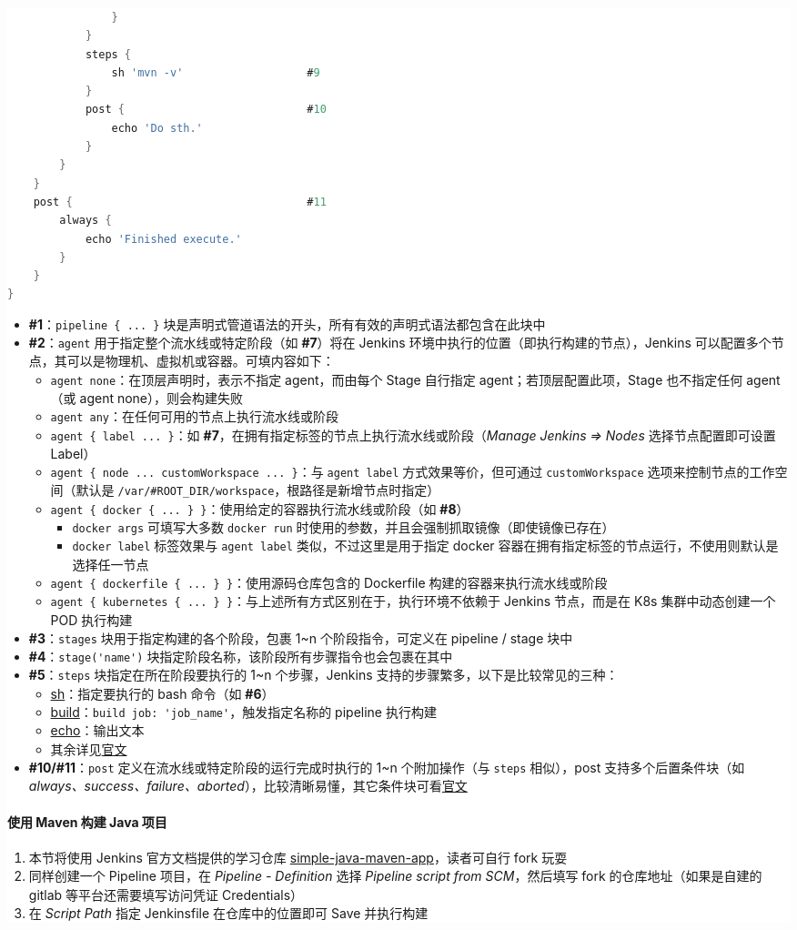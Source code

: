 ```groovy
                } 
            }
            steps {
                sh 'mvn -v'                   #9
            }
            post {                            #10
                echo 'Do sth.'                
            }
        }
    }
	post {                                    #11
        always {
            echo 'Finished execute.'          
        }
	}
}
```

- **#1**：`pipeline { ... }` 块是声明式管道语法的开头，所有有效的声明式语法都包含在此块中
- **#2**：`agent` 用于指定整个流水线或特定阶段（如 **#7**）将在 Jenkins 环境中执行的位置（即执行构建的节点），Jenkins 可以配置多个节点，其可以是物理机、虚拟机或容器。可填内容如下：
  - `agent none`：在顶层声明时，表示不指定 agent，而由每个 Stage 自行指定 agent；若顶层配置此项，Stage 也不指定任何 agent（或 agent none），则会构建失败
  - `agent any`：在任何可用的节点上执行流水线或阶段
  - `agent { label ... }`：如 **#7**，在拥有指定标签的节点上执行流水线或阶段（*Manage Jenkins => Nodes* 选择节点配置即可设置 Label）
  - `agent { node ... customWorkspace ... }`：与 `agent label` 方式效果等价，但可通过 `customWorkspace` 选项来控制节点的工作空间（默认是 `/var/#ROOT_DIR/workspace`，根路径是新增节点时指定）
  - `agent { docker { ... } }`：使用给定的容器执行流水线或阶段（如 **#8**）
    - `docker args` 可填写大多数 `docker run` 时使用的参数，并且会强制抓取镜像（即使镜像已存在）
    - `docker label` 标签效果与 `agent label` 类似，不过这里是用于指定 docker 容器在拥有指定标签的节点运行，不使用则默认是选择任一节点
  - `agent { dockerfile { ... } }`：使用源码仓库包含的 Dockerfile 构建的容器来执行流水线或阶段
  - `agent { kubernetes { ... } }`：与上述所有方式区别在于，执行环境不依赖于 Jenkins 节点，而是在 K8s 集群中动态创建一个 POD 执行构建
- **#3**：`stages` 块用于指定构建的各个阶段，包裹 1~n 个阶段指令，可定义在 pipeline / stage 块中
- **#4**：`stage('name')` 块指定阶段名称，该阶段所有步骤指令也会包裹在其中
- **#5**：`steps` 块指定在所在阶段要执行的 1~n 个步骤，Jenkins 支持的步骤繁多，以下是比较常见的三种：
  - [sh](https://www.jenkins.io/doc/pipeline/steps/workflow-durable-task-step/#sh-shell-script)：指定要执行的 bash 命令（如 **#6**）
  - [build](https://www.jenkins.io/doc/pipeline/steps/pipeline-build-step/)：`build job: 'job_name'`，触发指定名称的 pipeline 执行构建
  - [echo](https://www.jenkins.io/doc/pipeline/steps/workflow-basic-steps/#echo-print-message)：输出文本
  - 其余详见[官文](https://www.jenkins.io/doc/pipeline/steps/)
- **#10/#11**：`post` 定义在流水线或特定阶段的运行完成时执行的 1~n 个附加操作（与 `steps` 相似），post 支持多个后置条件块（如 *always、success、failure、aborted*），比较清晰易懂，其它条件块可看[官文](https://www.jenkins.io/doc/book/pipeline/syntax/#post)

#### 使用 Maven 构建 Java 项目

1. 本节将使用 Jenkins 官方文档提供的学习仓库 [simple-java-maven-app](https://github.com/jenkins-docs/simple-java-maven-app)，读者可自行 fork 玩耍
2. 同样创建一个 Pipeline 项目，在 *Pipeline - Definition* 选择 *Pipeline script from SCM*，然后填写 fork 的仓库地址（如果是自建的 gitlab 等平台还需要填写访问凭证 Credentials）
3. 在 *Script Path* 指定 Jenkinsfile 在仓库中的位置即可 Save 并执行构建
